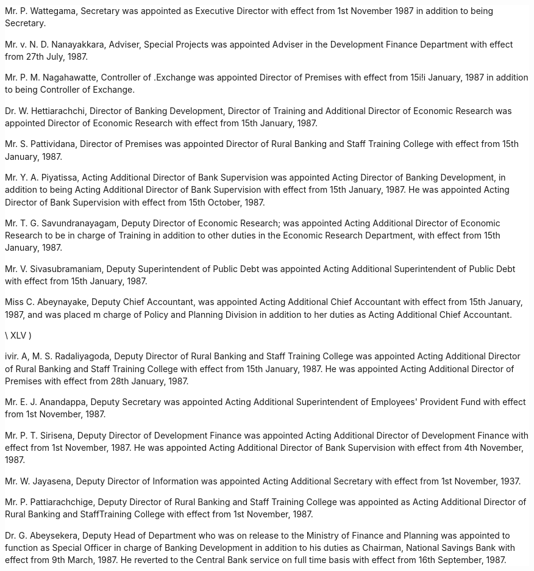 Mr. P. Wattegama, Secretary was appointed as Executive Director with effect from 1st November 1987 in addition to being Secretary.

Mr. v. N. D. Nanayakkara, Adviser, Special Projects was appointed Adviser in the Development Finance Department with effect from 27th July, 1987.

Mr. P. M. Nagahawatte, Controller of .Exchange was appointed Director of Premises with effect from 15i!i January, 1987 in addition to being Controller of Exchange.

Dr. W. Hettiarachchi, Director of Banking Development, Director of Training and Additional Director of Economic Research was appointed Director of Econo­mic Research with effect from 15th January, 1987.

Mr. S. Pattividana, Director of Premises was appointed Director of Rural Bank­ing and Staff Training College with effect from 15th January, 1987.

Mr. Y. A. Piyatissa, Acting Additional Director of Bank Supervision was appointed Acting Director of Banking Development, in addition to being Acting Additional Director of Bank Supervision with effect from 15th January, 1987. He was appointed Acting Director of Bank Supervision with effect from 15th October, 1987.

Mr. T. G. Savundranayagam, Deputy Director of Economic Research; was appointed Acting Additional Director of Economic Research to be in charge of Training in addition to other duties in the Economic Research Department, with effect from 15th January, 1987.

Mr. V. Sivasubramaniam, Deputy Superintendent of Public Debt was appointed Acting Additional Superintendent of Public Debt with effect from 15th January, 1987.

Miss C. Abeynayake, Deputy Chief Accountant, was appointed Acting Additional Chief Accountant with effect from 15th January, 1987, and was placed m charge of Policy and Planning Division in addition to her duties as Acting Additional Chief Accountant.

\ XLV )

ivir. A, M. S. Radaliyagoda, Deputy Director of Rural Banking and Staff Train­ing College was appointed Acting Additional Director of Rural Banking and Staff Training College with effect from 15th January, 1987. He was appointed Acting Additional Director of Premises with effect from 28th January, 1987.

Mr. E. J. Anandappa, Deputy Secretary was appointed Acting Additional Superintendent of Employees' Provident Fund with effect from 1st November, 1987.

Mr. P. T. Sirisena, Deputy Director of Development Finance was appointed Acting Additional Director of Development Finance with effect from 1st Novem­ber, 1987. He was appointed Acting Additional Director of Bank Supervision with effect from 4th November, 1987.

Mr. W. Jayasena, Deputy Director of Information was appointed Acting Addi­tional Secretary with effect from 1st November, 1937.

Mr. P. Pattiarachchige, Deputy Director of Rural Banking and Staff Training College was appointed as Acting Additional Director of Rural Banking and StaffTraining College with effect from 1st November, 1987.

Dr. G. Abeysekera, Deputy Head of Department who was on release to the Ministry of Finance and Planning was appointed to function as Special Officer in charge of Banking Development in addition to his duties as Chairman, National Savings Bank with effect from 9th March, 1987. He reverted to the Central Bank service on full time basis with effect from 16th September, 1987.
